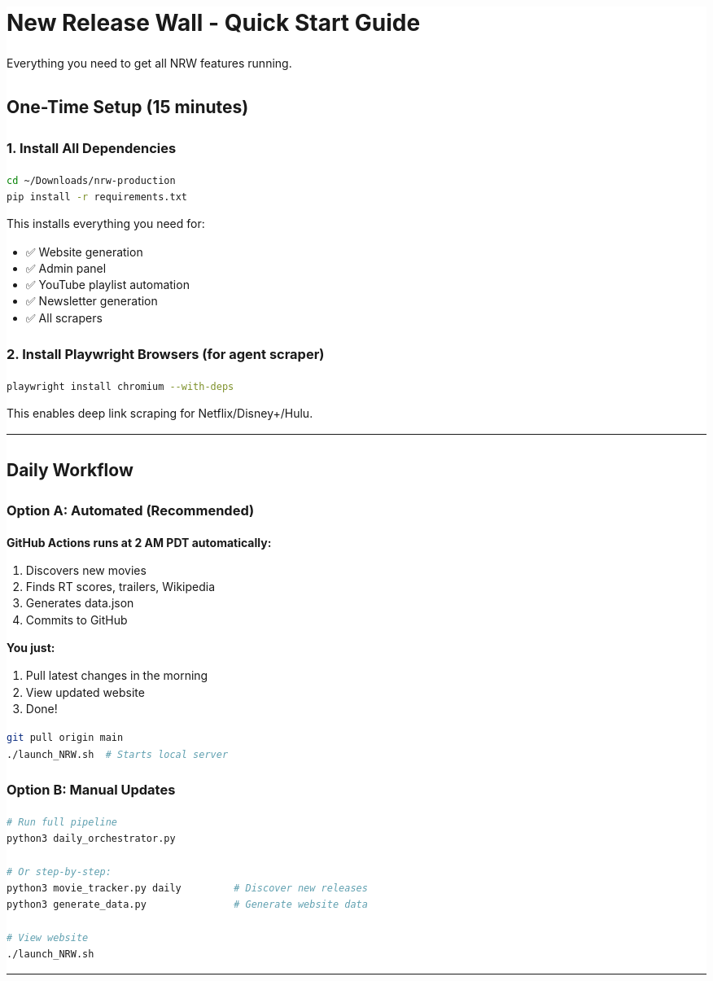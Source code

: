 # New Release Wall - Quick Start Guide

Everything you need to get all NRW features running.

## One-Time Setup (15 minutes)

### 1. Install All Dependencies

```bash
cd ~/Downloads/nrw-production
pip install -r requirements.txt
```

This installs everything you need for:
- ✅ Website generation
- ✅ Admin panel
- ✅ YouTube playlist automation
- ✅ Newsletter generation
- ✅ All scrapers

### 2. Install Playwright Browsers (for agent scraper)

```bash
playwright install chromium --with-deps
```

This enables deep link scraping for Netflix/Disney+/Hulu.

---

## Daily Workflow

### Option A: Automated (Recommended)

**GitHub Actions runs at 2 AM PDT automatically:**
1. Discovers new movies
2. Finds RT scores, trailers, Wikipedia
3. Generates data.json
4. Commits to GitHub

**You just:**
1. Pull latest changes in the morning
2. View updated website
3. Done!

```bash
git pull origin main
./launch_NRW.sh  # Starts local server
```

### Option B: Manual Updates

```bash
# Run full pipeline
python3 daily_orchestrator.py

# Or step-by-step:
python3 movie_tracker.py daily         # Discover new releases
python3 generate_data.py               # Generate website data

# View website
./launch_NRW.sh
```

---